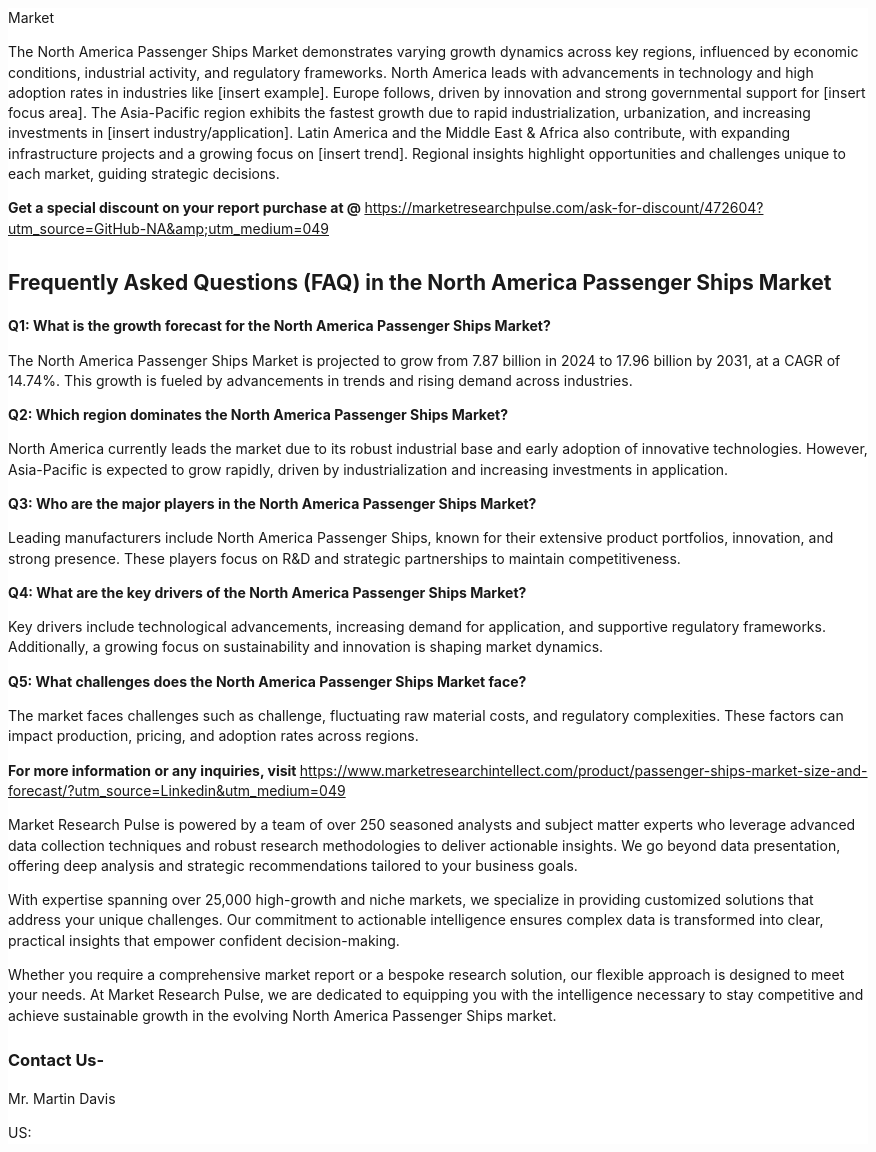 Market</span></h3><div class="flex max-w-full flex-col flex-grow"><div class="min-h-8 text-message flex w-full flex-col items-end gap-2 whitespace-normal break-words [.text-message+&amp;]:mt-5" dir="auto" data-message-author-role="assistant" data-message-id="e9038762-ce64-4e30-91c9-9bd413514231" data-message-model-slug="gpt-4o-mini"><div class="flex w-full flex-col gap-1 empty:hidden first:pt-[3px]"><div class="markdown prose w-full break-words dark:prose-invert light"><p>The North America Passenger Ships Market demonstrates varying growth dynamics across key regions, influenced by economic conditions, industrial activity, and regulatory frameworks. North America leads with advancements in technology and high adoption rates in industries like [insert example]. Europe follows, driven by innovation and strong governmental support for [insert focus area]. The Asia-Pacific region exhibits the fastest growth due to rapid industrialization, urbanization, and increasing investments in [insert industry/application]. Latin America and the Middle East &amp; Africa also contribute, with expanding infrastructure projects and a growing focus on [insert trend]. Regional insights highlight opportunities and challenges unique to each market, guiding strategic decisions.</p></div></div></div></div><p><strong>Get a special discount on your report purchase at @ </strong><a href="https://marketresearchpulse.com/ask-for-discount/472604?utm_source=GitHub-NA&amp;utm_medium=049">https://marketresearchpulse.com/ask-for-discount/472604?utm_source=GitHub-NA&amp;utm_medium=049</a></p><h2>Frequently Asked Questions (FAQ) in the North America Passenger Ships Market</h2><p><strong>Q1: What is the growth forecast for the North America Passenger Ships Market?</strong></p><p>The North America Passenger Ships Market is projected to grow from 7.87 billion in 2024 to 17.96 billion by 2031, at a CAGR of 14.74%. This growth is fueled by advancements in trends and rising demand across industries.</p><p><strong>Q2: Which region dominates the North America Passenger Ships Market?</strong></p><p>North America currently leads the market due to its robust industrial base and early adoption of innovative technologies. However, Asia-Pacific is expected to grow rapidly, driven by industrialization and increasing investments in application.</p><p><strong>Q3: Who are the major players in the North America Passenger Ships Market?</strong></p><p>Leading manufacturers include North America Passenger Ships, known for their extensive product portfolios, innovation, and strong presence. These players focus on R&amp;D and strategic partnerships to maintain competitiveness.</p><p><strong>Q4: What are the key drivers of the North America Passenger Ships Market?</strong></p><p>Key drivers include technological advancements, increasing demand for application, and supportive regulatory frameworks. Additionally, a growing focus on sustainability and innovation is shaping market dynamics.</p><p><strong>Q5: What challenges does the North America Passenger Ships Market face?</strong></p><p>The market faces challenges such as challenge, fluctuating raw material costs, and regulatory complexities. These factors can impact production, pricing, and adoption rates across regions.</p><p><strong>For more information or any inquiries, visit&nbsp;</strong><a href="https://www.marketresearchintellect.com/product/passenger-ships-market-size-and-forecast/?utm_source=Linkedin&utm_medium=049">https://www.marketresearchintellect.com/product/passenger-ships-market-size-and-forecast/?utm_source=Linkedin&utm_medium=049</a></p><p>Market Research Pulse is powered by a team of over 250 seasoned analysts and subject matter experts who leverage advanced data collection techniques and robust research methodologies to deliver actionable insights. We go beyond data presentation, offering deep analysis and strategic recommendations tailored to your business goals.</p><p>With expertise spanning over 25,000 high-growth and niche markets, we specialize in providing customized solutions that address your unique challenges. Our commitment to actionable intelligence ensures complex data is transformed into clear, practical insights that empower confident decision-making.</p><p>Whether you require a comprehensive market report or a bespoke research solution, our flexible approach is designed to meet your needs. At Market Research Pulse, we are dedicated to equipping you with the intelligence necessary to stay competitive and achieve sustainable growth in the evolving North America Passenger Ships market.</p><h3><strong>Contact Us-</strong></h3><p>Mr. Martin Davis</p><p>US: